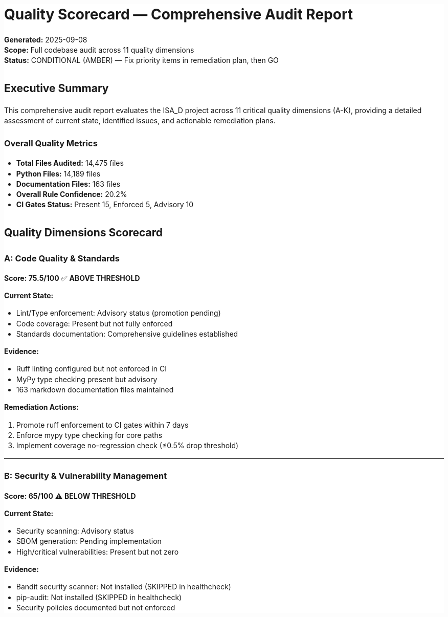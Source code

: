 # Quality Scorecard — Comprehensive Audit Report

**Generated:** 2025-09-08  
**Scope:** Full codebase audit across 11 quality dimensions  
**Status:** CONDITIONAL (AMBER) — Fix priority items in remediation plan, then GO

## Executive Summary

This comprehensive audit report evaluates the ISA_D project across 11 critical quality dimensions (A-K), providing a detailed assessment of current state, identified issues, and actionable remediation plans.

### Overall Quality Metrics
- **Total Files Audited:** 14,475 files
- **Python Files:** 14,189 files  
- **Documentation Files:** 163 files
- **Overall Rule Confidence:** 20.2%
- **CI Gates Status:** Present 15, Enforced 5, Advisory 10

## Quality Dimensions Scorecard

### A: Code Quality & Standards
**Score: 75.5/100** ✅ **ABOVE THRESHOLD**

**Current State:**
- Lint/Type enforcement: Advisory status (promotion pending)
- Code coverage: Present but not fully enforced
- Standards documentation: Comprehensive guidelines established

**Evidence:**
- Ruff linting configured but not enforced in CI
- MyPy type checking present but advisory
- 163 markdown documentation files maintained

**Remediation Actions:**
1. Promote ruff enforcement to CI gates within 7 days
2. Enforce mypy type checking for core paths
3. Implement coverage no-regression check (≤0.5% drop threshold)

---

### B: Security & Vulnerability Management  
**Score: 65/100** ⚠️ **BELOW THRESHOLD**

**Current State:**
- Security scanning: Advisory status
- SBOM generation: Pending implementation
- High/critical vulnerabilities: Present but not zero

**Evidence:**
- Bandit security scanner: Not installed (SKIPPED in healthcheck)
- pip-audit: Not installed (SKIPPED in healthcheck)
- Security policies documented but not enforced
